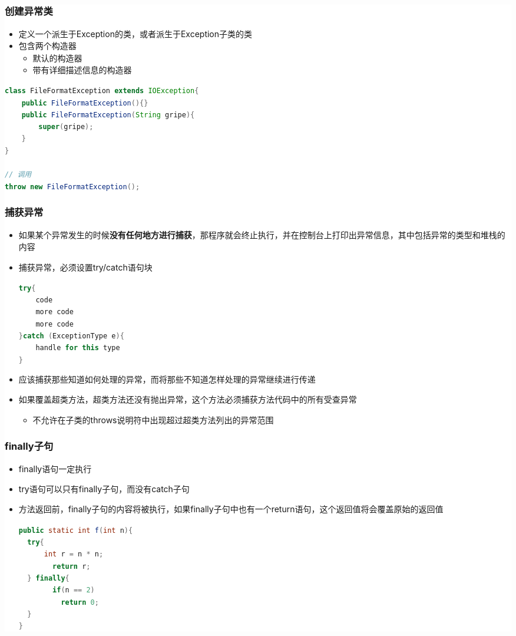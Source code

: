 ### 创建异常类

* 定义一个派生于Exception的类，或者派生于Exception子类的类
* 包含两个构造器
  * 默认的构造器
  * 带有详细描述信息的构造器

```java
class FileFormatException extends IOException{
	public FileFormatException(){}
    public FileFormatException(String gripe){
		super(gripe);
    }
}

// 调用
throw new FileFormatException();
```

### 捕获异常

* 如果某个异常发生的时候**没有任何地方进行捕获**，那程序就会终止执行，并在控制台上打印出异常信息，其中包括异常的类型和堆栈的内容

* 捕获异常，必须设置try/catch语句块

  ```java
  try{
      code
      more code
      more code
  }catch (ExceptionType e){
      handle for this type
  }
  ```

* 应该捕获那些知道如何处理的异常，而将那些不知道怎样处理的异常继续进行传递

* 如果覆盖超类方法，超类方法还没有抛出异常，这个方法必须捕获方法代码中的所有受查异常

  * 不允许在子类的throws说明符中出现超过超类方法列出的异常范围

### finally子句

* finally语句一定执行

* try语句可以只有finally子句，而没有catch子句

* 方法返回前，finally子句的内容将被执行，如果finally子句中也有一个return语句，这个返回值将会覆盖原始的返回值

  ```java
  public static int f(int n){
  	try{
   		int r = n * n;
          return r;
  	} finally{
          if(n == 2)
          	return 0;
  	}
  }
  ```
